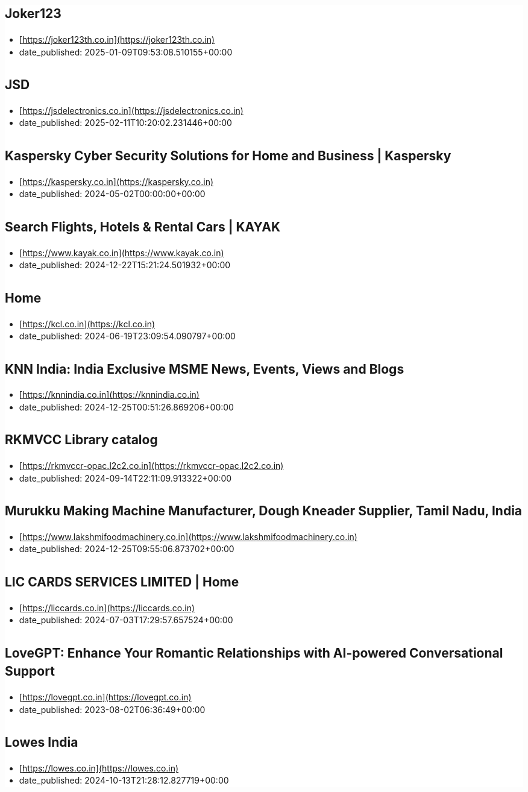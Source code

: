  ## Joker123
 - [https://joker123th.co.in](https://joker123th.co.in)
 - date_published: 2025-01-09T09:53:08.510155+00:00

 ## JSD
 - [https://jsdelectronics.co.in](https://jsdelectronics.co.in)
 - date_published: 2025-02-11T10:20:02.231446+00:00

 ## Kaspersky Cyber Security Solutions for Home and Business | Kaspersky
 - [https://kaspersky.co.in](https://kaspersky.co.in)
 - date_published: 2024-05-02T00:00:00+00:00

 ## Search Flights, Hotels & Rental Cars | KAYAK
 - [https://www.kayak.co.in](https://www.kayak.co.in)
 - date_published: 2024-12-22T15:21:24.501932+00:00

 ## Home
 - [https://kcl.co.in](https://kcl.co.in)
 - date_published: 2024-06-19T23:09:54.090797+00:00

 ## KNN India: India Exclusive MSME News, Events, Views and Blogs
 - [https://knnindia.co.in](https://knnindia.co.in)
 - date_published: 2024-12-25T00:51:26.869206+00:00

 ## RKMVCC Library catalog
 - [https://rkmvccr-opac.l2c2.co.in](https://rkmvccr-opac.l2c2.co.in)
 - date_published: 2024-09-14T22:11:09.913322+00:00

 ## Murukku Making Machine Manufacturer, Dough Kneader Supplier, Tamil Nadu, India
 - [https://www.lakshmifoodmachinery.co.in](https://www.lakshmifoodmachinery.co.in)
 - date_published: 2024-12-25T09:55:06.873702+00:00

 ## LIC CARDS SERVICES LIMITED  | Home
 - [https://liccards.co.in](https://liccards.co.in)
 - date_published: 2024-07-03T17:29:57.657524+00:00

 ## LoveGPT: Enhance Your Romantic Relationships with AI-powered Conversational Support
 - [https://lovegpt.co.in](https://lovegpt.co.in)
 - date_published: 2023-08-02T06:36:49+00:00

 ## Lowes India
 - [https://lowes.co.in](https://lowes.co.in)
 - date_published: 2024-10-13T21:28:12.827719+00:00
